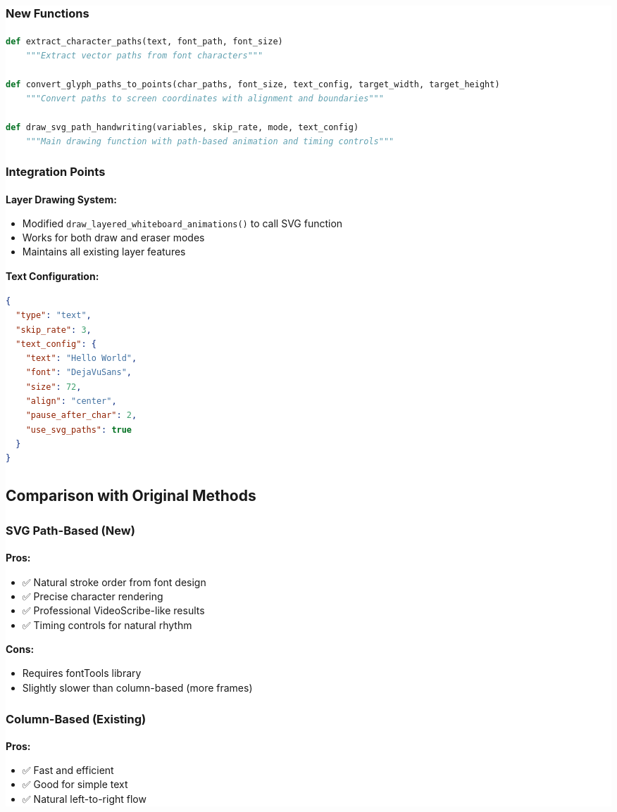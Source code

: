 ### New Functions

```python
def extract_character_paths(text, font_path, font_size)
    """Extract vector paths from font characters"""
    
def convert_glyph_paths_to_points(char_paths, font_size, text_config, target_width, target_height)
    """Convert paths to screen coordinates with alignment and boundaries"""
    
def draw_svg_path_handwriting(variables, skip_rate, mode, text_config)
    """Main drawing function with path-based animation and timing controls"""
```

### Integration Points

**Layer Drawing System:**
- Modified `draw_layered_whiteboard_animations()` to call SVG function
- Works for both draw and eraser modes
- Maintains all existing layer features

**Text Configuration:**
```json
{
  "type": "text",
  "skip_rate": 3,
  "text_config": {
    "text": "Hello World",
    "font": "DejaVuSans",
    "size": 72,
    "align": "center",
    "pause_after_char": 2,
    "use_svg_paths": true
  }
}
```

## Comparison with Original Methods

### SVG Path-Based (New)
**Pros:**
- ✅ Natural stroke order from font design
- ✅ Precise character rendering
- ✅ Professional VideoScribe-like results
- ✅ Timing controls for natural rhythm

**Cons:**
- Requires fontTools library
- Slightly slower than column-based (more frames)

### Column-Based (Existing)
**Pros:**
- ✅ Fast and efficient
- ✅ Good for simple text
- ✅ Natural left-to-right flow
